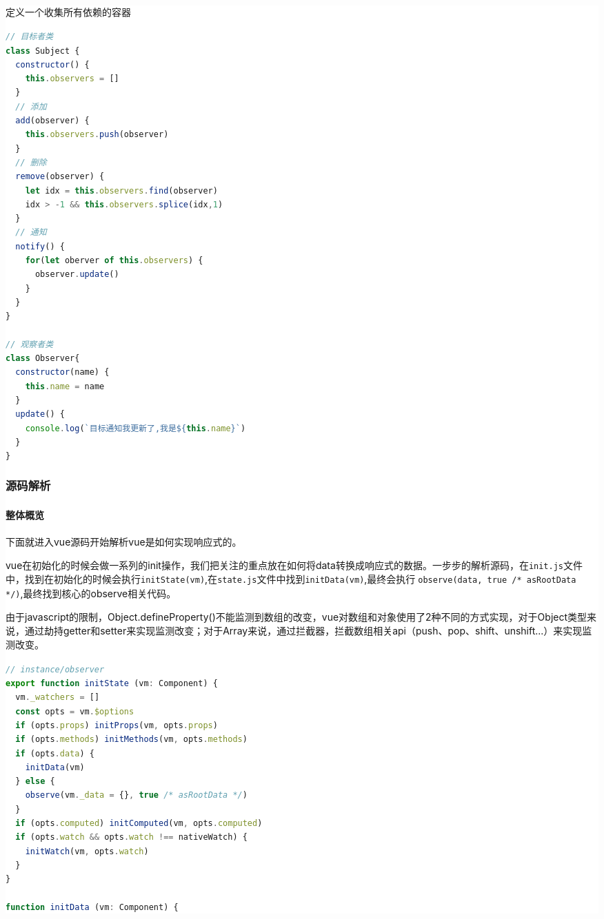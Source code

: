 定义一个收集所有依赖的容器
```javascript
// 目标者类
class Subject {
  constructor() {
    this.observers = []
  }
  // 添加
  add(observer) {
    this.observers.push(observer)
  }
  // 删除
  remove(observer) {
    let idx = this.observers.find(observer)
    idx > -1 && this.observers.splice(idx,1)
  }
  // 通知
  notify() {
    for(let oberver of this.observers) {
      observer.update()
    }
  }
}

// 观察者类
class Observer{
  constructor(name) {
    this.name = name
  }
  update() {
    console.log(`目标通知我更新了,我是${this.name}`)
  }
}
```

### 源码解析

#### 整体概览
下面就进入vue源码开始解析vue是如何实现响应式的。

vue在初始化的时候会做一系列的init操作，我们把关注的重点放在如何将data转换成响应式的数据。一步步的解析源码，在`init.js`文件中，找到在初始化的时候会执行`initState(vm)`,在`state.js`文件中找到`initData(vm)`,最终会执行 `observe(data, true /* asRootData */)`,最终找到核心的observe相关代码。


由于javascript的限制，Object.defineProperty()不能监测到数组的改变，vue对数组和对象使用了2种不同的方式实现，对于Object类型来说，通过劫持getter和setter来实现监测改变；对于Array来说，通过拦截器，拦截数组相关api（push、pop、shift、unshift...）来实现监测改变。
``` js
// instance/observer
export function initState (vm: Component) {
  vm._watchers = []
  const opts = vm.$options
  if (opts.props) initProps(vm, opts.props)
  if (opts.methods) initMethods(vm, opts.methods)
  if (opts.data) {
    initData(vm)
  } else {
    observe(vm._data = {}, true /* asRootData */) 
  }
  if (opts.computed) initComputed(vm, opts.computed)
  if (opts.watch && opts.watch !== nativeWatch) {
    initWatch(vm, opts.watch)
  }
}

function initData (vm: Component) {
```